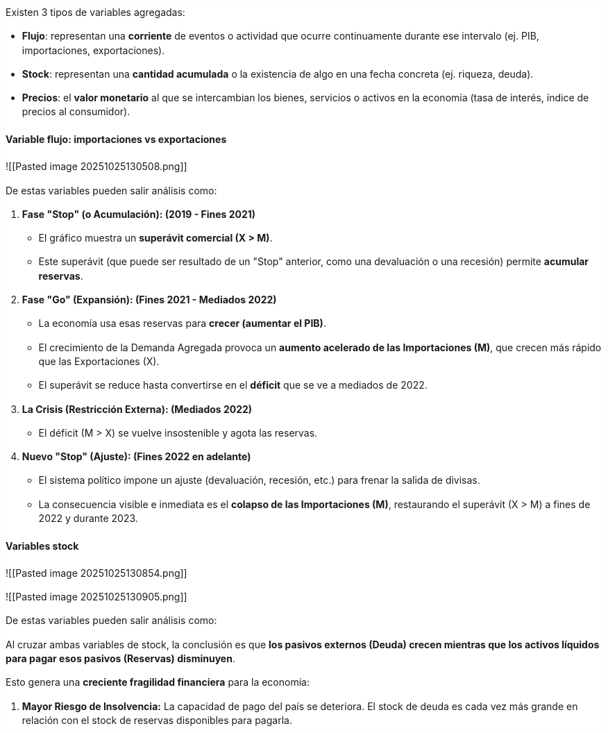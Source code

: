 Existen 3 tipos de variables agregadas:

- **Flujo**: representan una **corriente** de eventos o actividad que ocurre continuamente durante ese intervalo (ej. PIB, importaciones, exportaciones).
  
- **Stock**: representan una **cantidad acumulada** o la existencia de algo en una fecha concreta (ej. riqueza, deuda).
  
- **Precios**: el **valor monetario** al que se intercambian los bienes, servicios o activos en la economía (tasa de interés, índice de precios al consumidor).

#### Variable flujo: importaciones vs exportaciones

![[Pasted image 20251025130508.png]]

De estas variables pueden salir análisis como:

1. **Fase "Stop" (o Acumulación): (2019 - Fines 2021)**
    
    - El gráfico muestra un **superávit comercial (X > M)**.
        
    - Este superávit (que puede ser resultado de un "Stop" anterior, como una devaluación o una recesión) permite **acumular reservas**.
        
2. **Fase "Go" (Expansión): (Fines 2021 - Mediados 2022)**
    
    - La economía usa esas reservas para **crecer (aumentar el PIB)**.
        
    - El crecimiento de la Demanda Agregada provoca un **aumento acelerado de las Importaciones (M)**, que crecen más rápido que las Exportaciones (X).
        
    - El superávit se reduce hasta convertirse en el **déficit** que se ve a mediados de 2022.
        
3. **La Crisis (Restricción Externa): (Mediados 2022)**
    
    - El déficit (M > X) se vuelve insostenible y agota las reservas.
        
4. **Nuevo "Stop" (Ajuste): (Fines 2022 en adelante)**
    
    - El sistema político impone un ajuste (devaluación, recesión, etc.) para frenar la salida de divisas.
        
    - La consecuencia visible e inmediata es el **colapso de las Importaciones (M)**, restaurando el superávit (X > M) a fines de 2022 y durante 2023.

#### Variables stock

![[Pasted image 20251025130854.png]]

![[Pasted image 20251025130905.png]]

De estas variables pueden salir análisis como:

Al cruzar ambas variables de stock, la conclusión es que **los pasivos externos (Deuda) crecen mientras que los activos líquidos para pagar esos pasivos (Reservas) disminuyen**.

Esto genera una **creciente fragilidad financiera** para la economía:

1. **Mayor Riesgo de Insolvencia:** La capacidad de pago del país se deteriora. El stock de deuda es cada vez más grande en relación con el stock de reservas disponibles para pagarla.
    